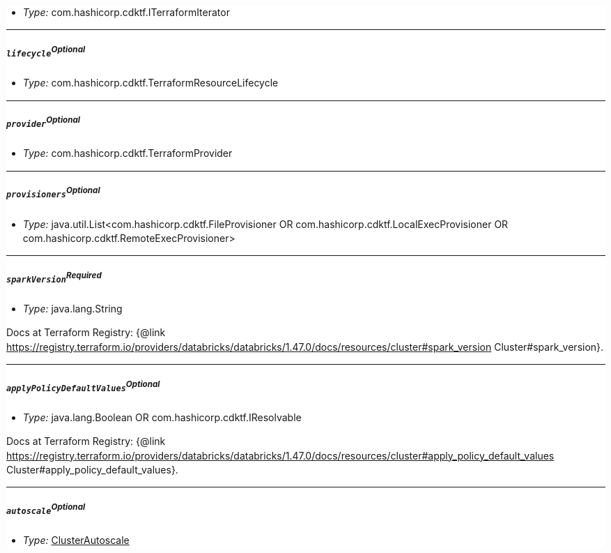 - *Type:* com.hashicorp.cdktf.ITerraformIterator

---

##### `lifecycle`<sup>Optional</sup> <a name="lifecycle" id="@cdktf/provider-databricks.cluster.Cluster.Initializer.parameter.lifecycle"></a>

- *Type:* com.hashicorp.cdktf.TerraformResourceLifecycle

---

##### `provider`<sup>Optional</sup> <a name="provider" id="@cdktf/provider-databricks.cluster.Cluster.Initializer.parameter.provider"></a>

- *Type:* com.hashicorp.cdktf.TerraformProvider

---

##### `provisioners`<sup>Optional</sup> <a name="provisioners" id="@cdktf/provider-databricks.cluster.Cluster.Initializer.parameter.provisioners"></a>

- *Type:* java.util.List<com.hashicorp.cdktf.FileProvisioner OR com.hashicorp.cdktf.LocalExecProvisioner OR com.hashicorp.cdktf.RemoteExecProvisioner>

---

##### `sparkVersion`<sup>Required</sup> <a name="sparkVersion" id="@cdktf/provider-databricks.cluster.Cluster.Initializer.parameter.sparkVersion"></a>

- *Type:* java.lang.String

Docs at Terraform Registry: {@link https://registry.terraform.io/providers/databricks/databricks/1.47.0/docs/resources/cluster#spark_version Cluster#spark_version}.

---

##### `applyPolicyDefaultValues`<sup>Optional</sup> <a name="applyPolicyDefaultValues" id="@cdktf/provider-databricks.cluster.Cluster.Initializer.parameter.applyPolicyDefaultValues"></a>

- *Type:* java.lang.Boolean OR com.hashicorp.cdktf.IResolvable

Docs at Terraform Registry: {@link https://registry.terraform.io/providers/databricks/databricks/1.47.0/docs/resources/cluster#apply_policy_default_values Cluster#apply_policy_default_values}.

---

##### `autoscale`<sup>Optional</sup> <a name="autoscale" id="@cdktf/provider-databricks.cluster.Cluster.Initializer.parameter.autoscale"></a>

- *Type:* <a href="#@cdktf/provider-databricks.cluster.ClusterAutoscale">ClusterAutoscale</a>
